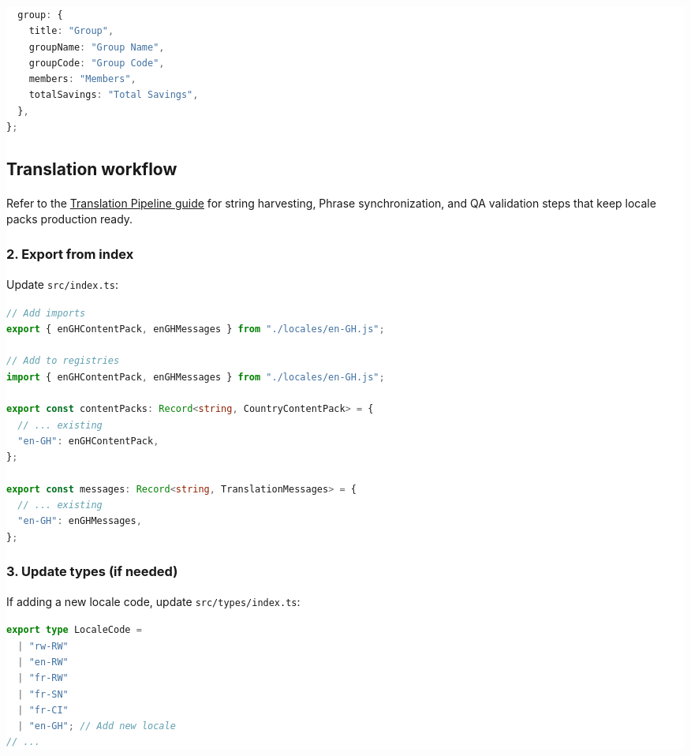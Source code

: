```typescript
  group: {
    title: "Group",
    groupName: "Group Name",
    groupCode: "Group Code",
    members: "Members",
    totalSavings: "Total Savings",
  },
};
```

## Translation workflow

Refer to the
[Translation Pipeline guide](../../docs/localization/translation-pipeline.md)
for string harvesting, Phrase synchronization, and QA validation steps that keep
locale packs production ready.

### 2. Export from index

Update `src/index.ts`:

```typescript
// Add imports
export { enGHContentPack, enGHMessages } from "./locales/en-GH.js";

// Add to registries
import { enGHContentPack, enGHMessages } from "./locales/en-GH.js";

export const contentPacks: Record<string, CountryContentPack> = {
  // ... existing
  "en-GH": enGHContentPack,
};

export const messages: Record<string, TranslationMessages> = {
  // ... existing
  "en-GH": enGHMessages,
};
```

### 3. Update types (if needed)

If adding a new locale code, update `src/types/index.ts`:

```typescript
export type LocaleCode =
  | "rw-RW"
  | "en-RW"
  | "fr-RW"
  | "fr-SN"
  | "fr-CI"
  | "en-GH"; // Add new locale
// ...
```

